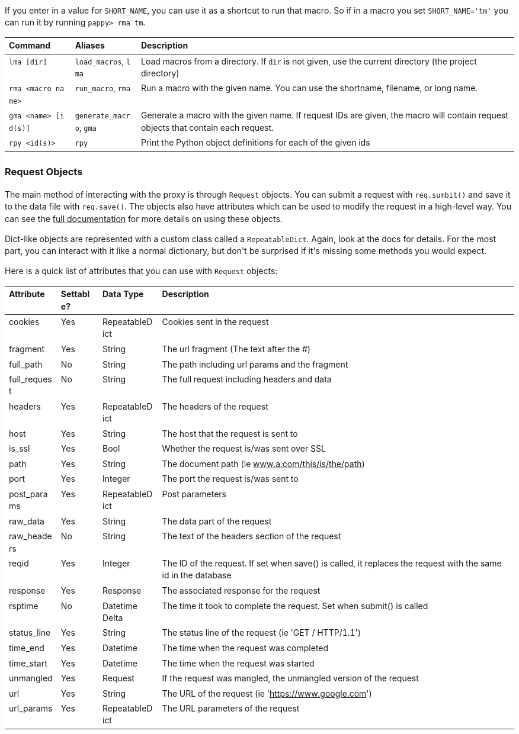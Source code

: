 If you enter in a value for `SHORT_NAME`, you can use it as a shortcut to run that macro. So if in a macro you set `SHORT_NAME='tm'` you can run it by running `pappy> rma tm`.

| Command | Aliases | Description |
|:--------|:--------|:------------|
| `lma [dir]` | `load_macros`, `lma` | Load macros from a directory. If `dir` is not given, use the current directory (the project directory) |
| `rma <macro name>` | `run_macro`, `rma` | Run a macro with the given name. You can use the shortname, filename, or long name. |
| `gma <name> [id(s)]` | `generate_macro`, `gma` | Generate a macro with the given name. If request IDs are given, the macro will contain request objects that contain each request. |
| `rpy <id(s)>` | `rpy` | Print the Python object definitions for each of the given ids |

### Request Objects

The main method of interacting with the proxy is through `Request` objects. You can submit a request with `req.sumbit()` and save it to the data file with `req.save()`. The objects also have attributes which can be used to modify the request in a high-level way. You can see the [full documentation](https://roglew.github.io/pappy-proxy/pappyproxy.html#module-pappyproxy.http) for more details on using these objects.

Dict-like objects are represented with a custom class called a `RepeatableDict`. Again, look at the docs for details. For the most part, you can interact with it like a normal dictionary, but don't be surprised if it's missing some methods you would expect.

Here is a quick list of attributes that you can use with `Request` objects:

| Attribute | Settable? | Data Type | Description |
|:--|:--|:--|:--|
| cookies | Yes | RepeatableDict | Cookies sent in the request |
| fragment | Yes | String | The url fragment (The text after the #) |
| full_path | No | String | The path including url params and the fragment |
| full_request | No | String | The full request including headers and data |
| headers | Yes | RepeatableDict | The headers of the request |
| host | Yes | String | The host that the request is sent to |
| is_ssl | Yes | Bool | Whether the request is/was sent over SSL |
| path | Yes | String | The document path (ie www.a.com/this/is/the/path) |
| port | Yes | Integer | The port the request is/was sent to |
| post_params | Yes | RepeatableDict | Post parameters |
| raw_data | Yes | String | The data part of the request |
| raw_headers | No | String | The text of the headers section of the request |
| reqid | Yes | Integer | The ID of the request. If set when save() is called, it replaces the request with the same id in the database |
| response | Yes | Response | The associated response for the request |
| rsptime | No | Datetime Delta | The time it took to complete the request. Set when submit() is called |
| status_line | Yes | String | The status line of the request (ie 'GET / HTTP/1.1') |
| time_end | Yes | Datetime | The time when the request was completed |
| time_start | Yes | Datetime | The time when the request was started |
| unmangled | Yes | Request | If the request was mangled, the unmangled version of the request |
| url | Yes | String | The URL of the request (ie 'https://www.google.com') |
| url_params | Yes | RepeatableDict | The URL parameters of the request |